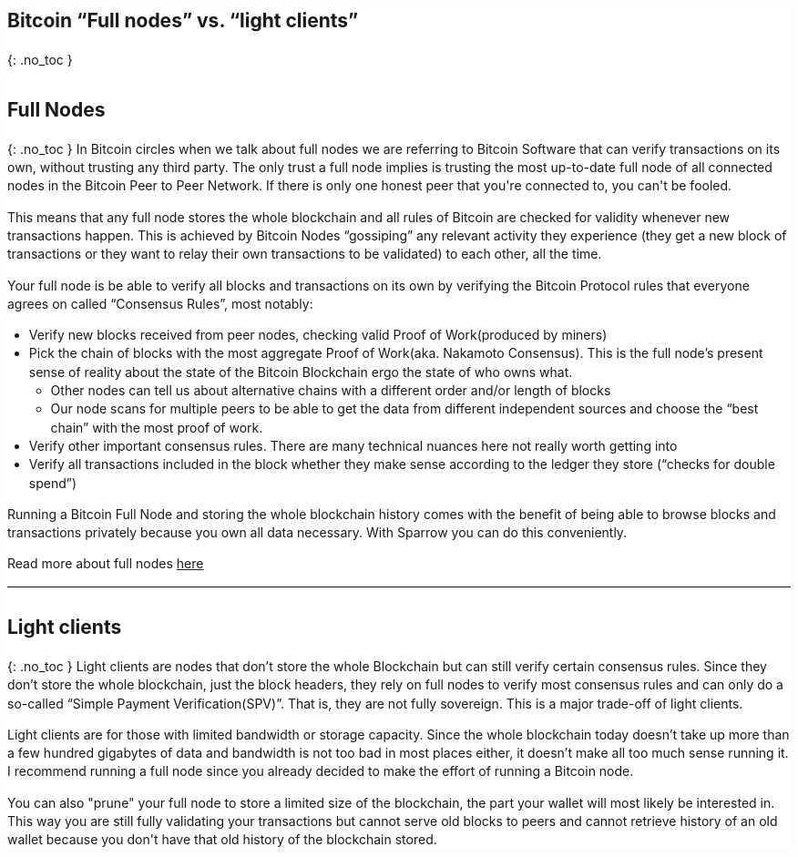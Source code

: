 ## Bitcoin “Full nodes” vs. “light clients”
{: .no_toc }

## Full Nodes
{: .no_toc }
In Bitcoin circles when we talk about full nodes we are referring to Bitcoin Software that can verify transactions on its own, without trusting any third party. The only trust a full node implies is trusting the most up-to-date full node of all connected nodes in the Bitcoin Peer to Peer Network. If there is only one honest peer that you're connected to, you can't be fooled.

This means that any full node stores the whole blockchain and all rules of Bitcoin are checked for validity whenever new transactions happen. This is achieved by Bitcoin Nodes “gossiping” any relevant activity they experience (they get a new block of transactions or they want to relay their own transactions to be validated) to each other, all the time.

Your full node is be able to verify all blocks and transactions on its own by verifying the Bitcoin Protocol rules that everyone agrees on called “Consensus Rules”, most notably:



* Verify new blocks received from peer nodes, checking valid Proof of Work(produced by miners)
* Pick the chain of blocks with the most aggregate Proof of Work(aka. Nakamoto Consensus). This is the full node’s present sense of reality about the state of the Bitcoin Blockchain ergo the state of who owns what.
    * Other nodes can tell us about alternative chains with a different order and/or length of blocks
    * Our node scans for multiple peers to be able to get the data from different independent sources and choose the “best chain” with the most proof of work.
* Verify other important consensus rules. There are many technical nuances here not really worth getting into
* Verify all transactions included in the block whether they make sense according to the ledger they store (“checks for double spend”)

Running a Bitcoin Full Node and storing the whole blockchain history comes with the benefit of being able to browse blocks and transactions privately because you own all data necessary. With Sparrow you can do this conveniently.

Read more about full nodes [here](https://bitcoin.org/en/full-node)

---

## Light clients
{: .no_toc }
Light clients are nodes that don’t store the whole Blockchain but can still verify certain consensus rules. Since they don’t store the whole blockchain, just the block headers, they rely on full nodes to verify most consensus rules and can only do a so-called “Simple Payment Verification(SPV)”. That is, they are not fully sovereign. This is a major trade-off of light clients.

Light clients are for those with limited bandwidth or storage capacity. Since the whole blockchain today doesn’t take up more than a few hundred gigabytes of data and bandwidth is not too bad in most places either, it doesn’t make all too much sense running it. I recommend running a full node since you already decided to make the effort of running a Bitcoin node.

You can also "prune" your full node to store a limited size of the blockchain, the part your wallet will most likely be interested in. This way you are still fully validating your transactions but cannot serve old blocks to peers and cannot retrieve history of an old wallet because you don't have that old history of the blockchain stored.
